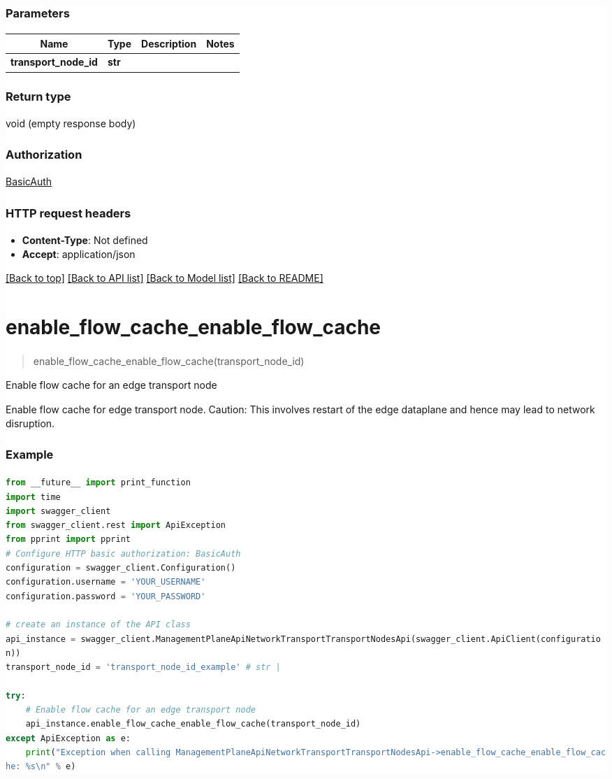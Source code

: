 ### Parameters

Name | Type | Description  | Notes
------------- | ------------- | ------------- | -------------
 **transport_node_id** | **str**|  | 

### Return type

void (empty response body)

### Authorization

[BasicAuth](../README.md#BasicAuth)

### HTTP request headers

 - **Content-Type**: Not defined
 - **Accept**: application/json

[[Back to top]](#) [[Back to API list]](../README.md#documentation-for-api-endpoints) [[Back to Model list]](../README.md#documentation-for-models) [[Back to README]](../README.md)

# **enable_flow_cache_enable_flow_cache**
> enable_flow_cache_enable_flow_cache(transport_node_id)

Enable flow cache for an edge transport node

Enable flow cache for edge transport node. Caution: This involves restart of the edge dataplane and hence may lead to network disruption. 

### Example
```python
from __future__ import print_function
import time
import swagger_client
from swagger_client.rest import ApiException
from pprint import pprint
# Configure HTTP basic authorization: BasicAuth
configuration = swagger_client.Configuration()
configuration.username = 'YOUR_USERNAME'
configuration.password = 'YOUR_PASSWORD'

# create an instance of the API class
api_instance = swagger_client.ManagementPlaneApiNetworkTransportTransportNodesApi(swagger_client.ApiClient(configuration))
transport_node_id = 'transport_node_id_example' # str | 

try:
    # Enable flow cache for an edge transport node
    api_instance.enable_flow_cache_enable_flow_cache(transport_node_id)
except ApiException as e:
    print("Exception when calling ManagementPlaneApiNetworkTransportTransportNodesApi->enable_flow_cache_enable_flow_cache: %s\n" % e)
```
